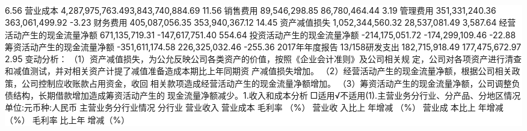 6.56
营业成本
4,287,975,763.493,843,740,884.69
11.56
销售费用
89,546,298.85
86,780,464.44
3.19
管理费用
351,331,240.36
363,061,499.92
-3.23
财务费用
405,087,056.35
353,940,367.12
14.45
资产减值损失
1,052,344,560.32
28,537,081.49
3,587.64
经营活动产生的现金流量净额
671,135,719.31
-147,617,751.40
554.64
投资活动产生的现金流量净额
-214,175,051.72
-174,299,109.46
-22.88
筹资活动产生的现金流量净额
-351,611,174.58
226,325,032.46
-255.36
2017年年度报告
13/158研发支出
182,715,918.49
177,475,672.97
2.95
变动分析：
（1）资产减值损失，为公允反映公司各类资产的价值，按照《企业会计准则》及公司相关规
定，公司对各项资产进行清查和减值测试，并对相关资产计提了减值准备造成本期比上年同期资
产减值损失增加。
（2）经营活动产生的现金流量净额，根据公司相关政策，公司控制应收账款占用资金，收回
相关款项造成经营活动产生的现金流量净额增加。
（3）筹资活动产生的现金流量净额，公司调整负债结构，长期借款增加造成筹资活动产生的
现金流量净额减少。1.收入和成本分析
□适用√不适用(1).主营业务分行业、分产品、分地区情况
单位:元币种:人民币
主营业务分行业情况
分行业
营业收入
营业成本
毛利率
（%）
营业收
入比上
年增减
（%）
营业成
本比上
年增减
（%）
毛利率
比上年
增减（%）